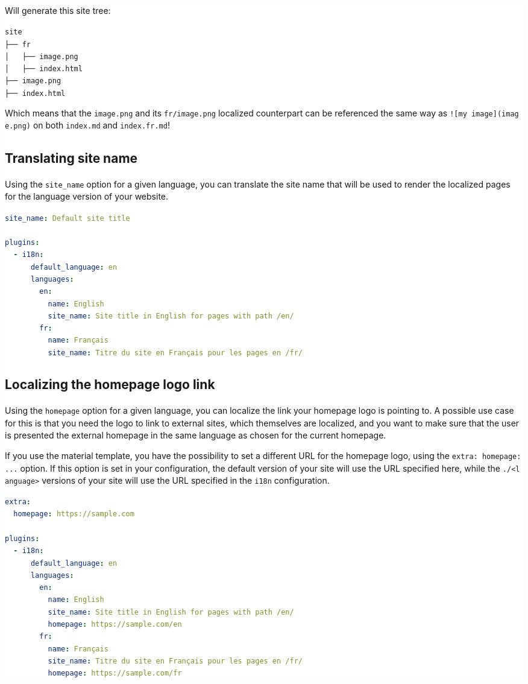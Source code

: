 Will generate this site tree:

```
site
├── fr
│   ├── image.png
│   ├── index.html
├── image.png
├── index.html
```

Which means that the `image.png` and its `fr/image.png` localized counterpart
can be referenced the same way as `![my image](image.png)` on both `index.md`
and `index.fr.md`!

## Translating site name

Using the `site_name` option for a given language, you can translate the site
name that will be used to render the localized pages for the language version
of your website.

```yaml
site_name: Default site title

plugins:
  - i18n:
      default_language: en
      languages:
        en:
          name: English
          site_name: Site title in English for pages with path /en/
        fr:
          name: Français
          site_name: Titre du site en Français pour les pages en /fr/
```

## Localizing the homepage logo link

Using the `homepage` option for a given language, you can localize the link
your homepage logo is pointing to. A possible use case for this is that you
need the logo to link to external sites, which themselves are localized, and
you want to make sure that the user is presented the external homepage in the
same language as chosen for the current homepage.

If you use the material template, you have the possibility to set a different
URL for the homepage logo, using the `extra: homepage: ...` option. If this
option is set in your configuration, the default version of your site will use
the URL specified here, while the `./<language>` versions of your site will use
the URL specified in the `i18n` configuration.

```yaml
extra:
  homepage: https://sample.com

plugins:
  - i18n:
      default_language: en
      languages:
        en:
          name: English
          site_name: Site title in English for pages with path /en/
          homepage: https://sample.com/en
        fr:
          name: Français
          site_name: Titre du site en Français pour les pages en /fr/
          homepage: https://sample.com/fr
```